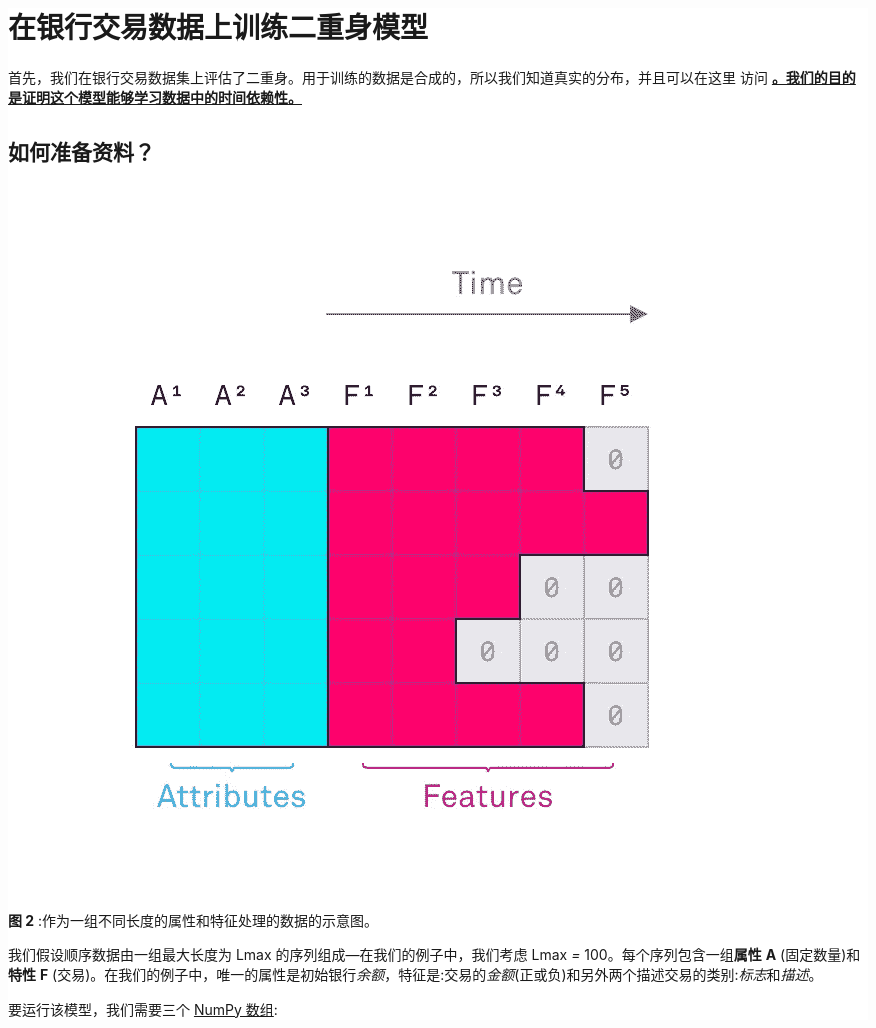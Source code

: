 # 在银行交易数据上训练二重身模型

首先，我们在银行交易数据集上评估了二重身。用于训练的数据是合成的，所以我们知道真实的分布，并且可以在这里 访问 [**。我们的目的是证明这个模型能够学习数据中的时间依赖性。**](https://www.dropbox.com/s/yz6por3n3b1o6rn/data.csv?dl=0)

## 如何准备资料？

![](img/0c0246fdb93550ed445842cf2d023e8a.png)

**图 2** :作为一组不同长度的属性和特征处理的数据的示意图。

我们假设顺序数据由一组最大长度为 Lmax 的序列组成—在我们的例子中，我们考虑 Lmax *=* 100。每个序列包含一组**属性** **A** (固定数量)和**特性** **F** (交易)。在我们的例子中，唯一的属性是初始银行*余额*，特征是:交易的*金额*(正或负)和另外两个描述交易的类别:*标志*和*描述*。

要运行该模型，我们需要三个 [NumPy 数组](https://cs231n.github.io/python-numpy-tutorial/#:~:text=A%20numpy%20array%20is%20a,the%20array%20along%20each%20dimension.):

